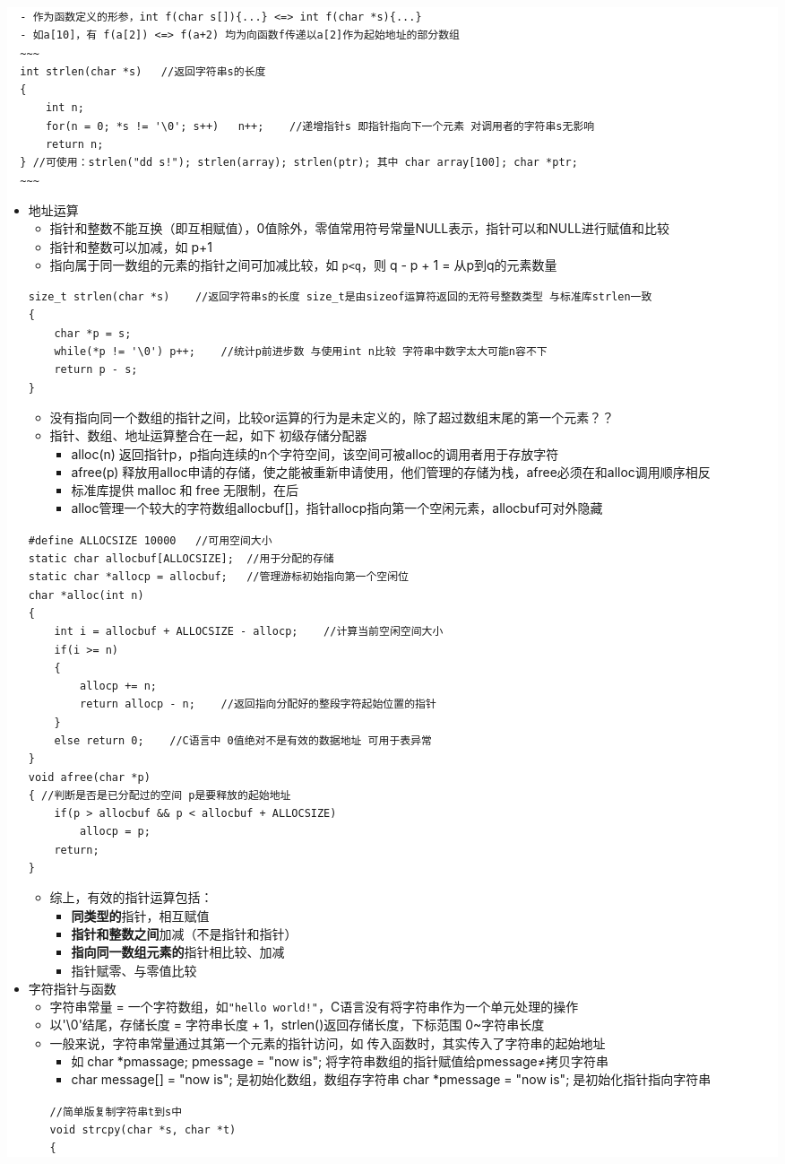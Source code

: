       - 作为函数定义的形参，int f(char s[]){...} <=> int f(char *s){...}
      - 如a[10]，有 f(a[2]) <=> f(a+2) 均为向函数f传递以a[2]作为起始地址的部分数组
      ~~~
      int strlen(char *s)	//返回字符串s的长度
      {
          int n;
          for(n = 0; *s != '\0'; s++)	n++;	//递增指针s 即指针指向下一个元素 对调用者的字符串s无影响
          return n;
      }	//可使用：strlen("dd s!"); strlen(array); strlen(ptr); 其中 char array[100]; char *ptr;
      ~~~
- 地址运算
  - 指针和整数不能互换（即互相赋值），0值除外，零值常用符号常量NULL表示，指针可以和NULL进行赋值和比较
  - 指针和整数可以加减，如 p+1
  - 指向属于同一数组的元素的指针之间可加减比较，如 `p<q`，则 q - p + 1 = 从p到q的元素数量
  ~~~
  size_t strlen(char *s)	//返回字符串s的长度 size_t是由sizeof运算符返回的无符号整数类型 与标准库strlen一致
  {
      char *p = s;
      while(*p != '\0') p++;	//统计p前进步数 与使用int n比较 字符串中数字太大可能n容不下
      return p - s;
  }
  ~~~
  - 没有指向同一个数组的指针之间，比较or运算的行为是未定义的，除了超过数组末尾的第一个元素？？
  - 指针、数组、地址运算整合在一起，如下 初级存储分配器
      - alloc(n) 返回指针p，p指向连续的n个字符空间，该空间可被alloc的调用者用于存放字符
      - afree(p) 释放用alloc申请的存储，使之能被重新申请使用，他们管理的存储为栈，afree必须在和alloc调用顺序相反
      - 标准库提供 malloc 和 free 无限制，在后
      - alloc管理一个较大的字符数组allocbuf[]，指针allocp指向第一个空闲元素，allocbuf可对外隐藏
  ~~~
  #define ALLOCSIZE 10000	//可用空间大小
  static char allocbuf[ALLOCSIZE];	//用于分配的存储
  static char *allocp = allocbuf;	//管理游标初始指向第一个空闲位
  char *alloc(int n)
  {
      int i = allocbuf + ALLOCSIZE - allocp;	//计算当前空闲空间大小
      if(i >= n)
      {
          allocp += n;
          return allocp - n;	//返回指向分配好的整段字符起始位置的指针
      }
      else return 0;	//C语言中 0值绝对不是有效的数据地址 可用于表异常
  }
  void afree(char *p)
  {	//判断是否是已分配过的空间 p是要释放的起始地址
      if(p > allocbuf && p < allocbuf + ALLOCSIZE)
          allocp = p;
      return;
  }
  ~~~
  - 综上，有效的指针运算包括：
      - **同类型的**指针，相互赋值
      - **指针和整数之间**加减（不是指针和指针）
      - **指向同一数组元素的**指针相比较、加减
      - 指针赋零、与零值比较
- 字符指针与函数
  - 字符串常量 = 一个字符数组，如`"hello world!"`，C语言没有将字符串作为一个单元处理的操作
  - 以'\0'结尾，存储长度 = 字符串长度 + 1，strlen()返回存储长度，下标范围 0~字符串长度
  - 一般来说，字符串常量通过其第一个元素的指针访问，如 传入函数时，其实传入了字符串的起始地址
      - 如 char *pmassage; pmessage = "now is"; 将字符串数组的指针赋值给pmessage≠拷贝字符串
      - char message[] = "now is"; 是初始化数组，数组存字符串 char *pmessage = "now is"; 是初始化指针指向字符串
      ~~~
      //简单版复制字符串t到s中
      void strcpy(char *s, char *t)
      {
